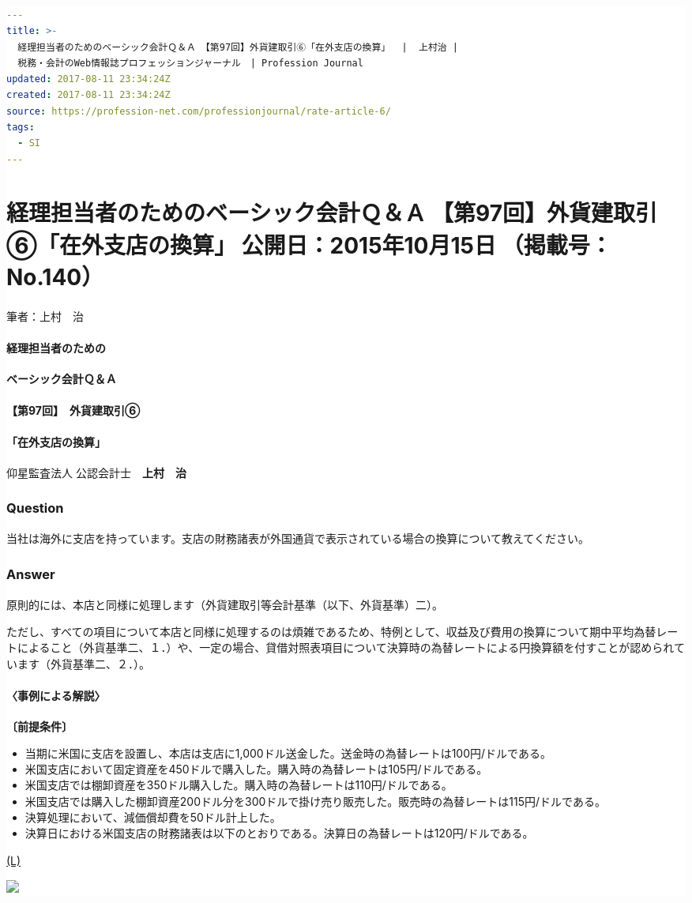 ```yaml
---
title: >-
  経理担当者のためのベーシック会計Ｑ＆Ａ　【第97回】外貨建取引⑥「在外支店の換算」  |  上村治 |
  税務・会計のWeb情報誌プロフェッションジャーナル　| Profession Journal
updated: 2017-08-11 23:34:24Z
created: 2017-08-11 23:34:24Z
source: https://profession-net.com/professionjournal/rate-article-6/
tags:
  - SI
---
```


# 経理担当者のためのベーシック会計Ｑ＆Ａ 【第97回】外貨建取引⑥「在外支店の換算」 公開日：2015年10月15日 （掲載号：No.140）

筆者：上村　治

#### **経理担当者のための**

#### **ベーシック会計Ｑ＆Ａ**

#### **【第97回】　外貨建取引⑥**

#### 「在外支店の換算」

仰星監査法人
公認会計士　**上村　治**

### Question

当社は海外に支店を持っています。支店の財務諸表が外国通貨で表示されている場合の換算について教えてください。

### **Answer**

原則的には、本店と同様に処理します（外貨建取引等会計基準（以下、外貨基準）二）。

ただし、すべての項目について本店と同様に処理するのは煩雑であるため、特例として、収益及び費用の換算について期中平均為替レートによること（外貨基準二、１．）や、一定の場合、貸借対照表項目について決算時の為替レートによる円換算額を付すことが認められています（外貨基準二、２．）。

#### **〈事例による解説〉**

**〔前提条件〕**

- 当期に米国に支店を設置し、本店は支店に1,000ドル送金した。送金時の為替レートは100円/ドルである。
- 米国支店において固定資産を450ドルで購入した。購入時の為替レートは105円/ドルである。
- 米国支店では棚卸資産を350ドル購入した。購入時の為替レートは110円/ドルである。
- 米国支店では購入した棚卸資産200ドル分を300ドルで掛け売り販売した。販売時の為替レートは115円/ドルである。
- 決算処理において、減価償却費を50ドル計上した。
- 決算日における米国支店の財務諸表は以下のとおりである。決算日の為替レートは120円/ドルである。

[(L)](https://profession-net.com/professionjournal/files/2015/09/basic-ac97-1.png)

[![](../_resources/558ef80ab12d493382ec05576f6c685f.png)](https://profession-net.com/professionjournal/files/2015/09/basic-ac97-1.png)
